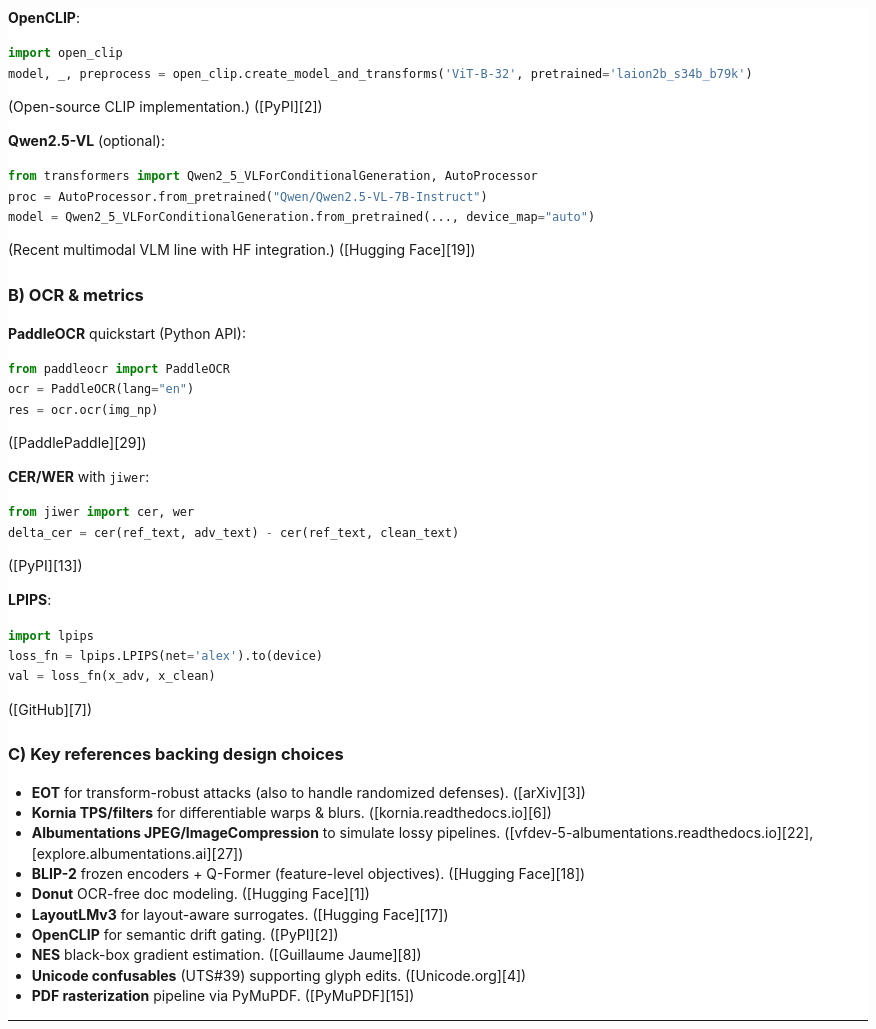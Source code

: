 **OpenCLIP**:

```python
import open_clip
model, _, preprocess = open_clip.create_model_and_transforms('ViT-B-32', pretrained='laion2b_s34b_b79k')
```

(Open-source CLIP implementation.) ([PyPI][2])

**Qwen2.5-VL** (optional):

```python
from transformers import Qwen2_5_VLForConditionalGeneration, AutoProcessor
proc = AutoProcessor.from_pretrained("Qwen/Qwen2.5-VL-7B-Instruct")
model = Qwen2_5_VLForConditionalGeneration.from_pretrained(..., device_map="auto")
```

(Recent multimodal VLM line with HF integration.) ([Hugging Face][19])

### B) OCR & metrics

**PaddleOCR** quickstart (Python API):

```python
from paddleocr import PaddleOCR
ocr = PaddleOCR(lang="en")
res = ocr.ocr(img_np)
```

([PaddlePaddle][29])

**CER/WER** with `jiwer`:

```python
from jiwer import cer, wer
delta_cer = cer(ref_text, adv_text) - cer(ref_text, clean_text)
```

([PyPI][13])

**LPIPS**:

```python
import lpips
loss_fn = lpips.LPIPS(net='alex').to(device)
val = loss_fn(x_adv, x_clean)
```

([GitHub][7])

### C) Key references backing design choices

* **EOT** for transform-robust attacks (also to handle randomized defenses). ([arXiv][3])
* **Kornia TPS/filters** for differentiable warps & blurs. ([kornia.readthedocs.io][6])
* **Albumentations JPEG/ImageCompression** to simulate lossy pipelines. ([vfdev-5-albumentations.readthedocs.io][22], [explore.albumentations.ai][27])
* **BLIP-2** frozen encoders + Q-Former (feature-level objectives). ([Hugging Face][18])
* **Donut** OCR-free doc modeling. ([Hugging Face][1])
* **LayoutLMv3** for layout-aware surrogates. ([Hugging Face][17])
* **OpenCLIP** for semantic drift gating. ([PyPI][2])
* **NES** black-box gradient estimation. ([Guillaume Jaume][8])
* **Unicode confusables** (UTS#39) supporting glyph edits. ([Unicode.org][4])
* **PDF rasterization** pipeline via PyMuPDF. ([PyMuPDF][15])

---